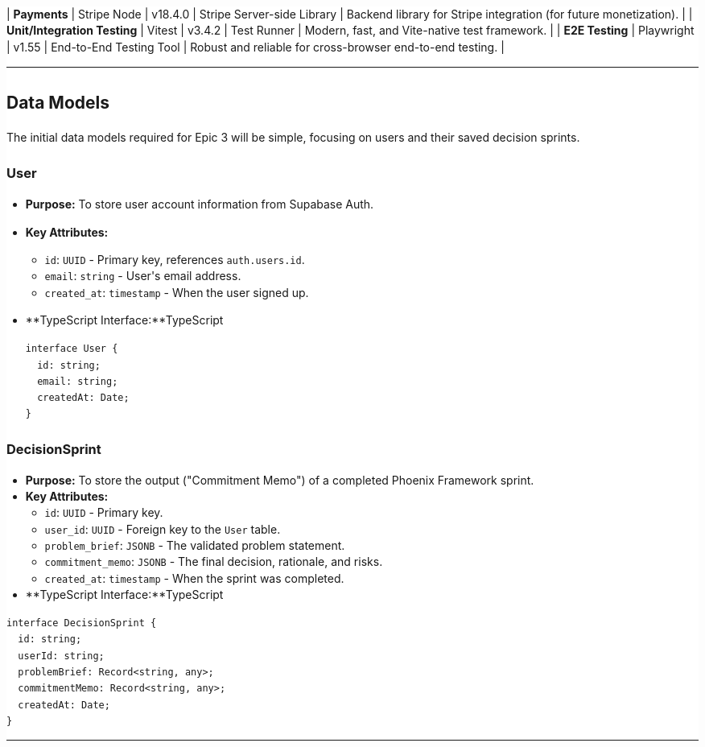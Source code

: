 | **Payments** | Stripe Node | v18.4.0 | Stripe Server-side Library | Backend library for Stripe integration (for future monetization). |
| **Unit/Integration Testing** | Vitest | v3.4.2 | Test Runner | Modern, fast, and Vite-native test framework. |
| **E2E Testing** | Playwright | v1.55 | End-to-End Testing Tool | Robust and reliable for cross-browser end-to-end testing. |

---

## **Data Models**

The initial data models required for Epic 3 will be simple, focusing on users and their saved decision sprints.

### **User**

- **Purpose:** To store user account information from Supabase Auth.
- **Key Attributes:**
    - `id`: `UUID` - Primary key, references `auth.users.id`.
    - `email`: `string` - User's email address.
    - `created_at`: `timestamp` - When the user signed up.
- **TypeScript Interface:**TypeScript
    
    ```tsx
    interface User {
      id: string;
      email: string;
      createdAt: Date;
    }
    ```
    

### **DecisionSprint**

- **Purpose:** To store the output ("Commitment Memo") of a completed Phoenix Framework sprint.
- **Key Attributes:**
    - `id`: `UUID` - Primary key.
    - `user_id`: `UUID` - Foreign key to the `User` table.
    - `problem_brief`: `JSONB` - The validated problem statement.
    - `commitment_memo`: `JSONB` - The final decision, rationale, and risks.
    - `created_at`: `timestamp` - When the sprint was completed.
- **TypeScript Interface:**TypeScript

```tsx
interface DecisionSprint {
  id: string;
  userId: string;
  problemBrief: Record<string, any>;
  commitmentMemo: Record<string, any>;
  createdAt: Date;
}
```

---
